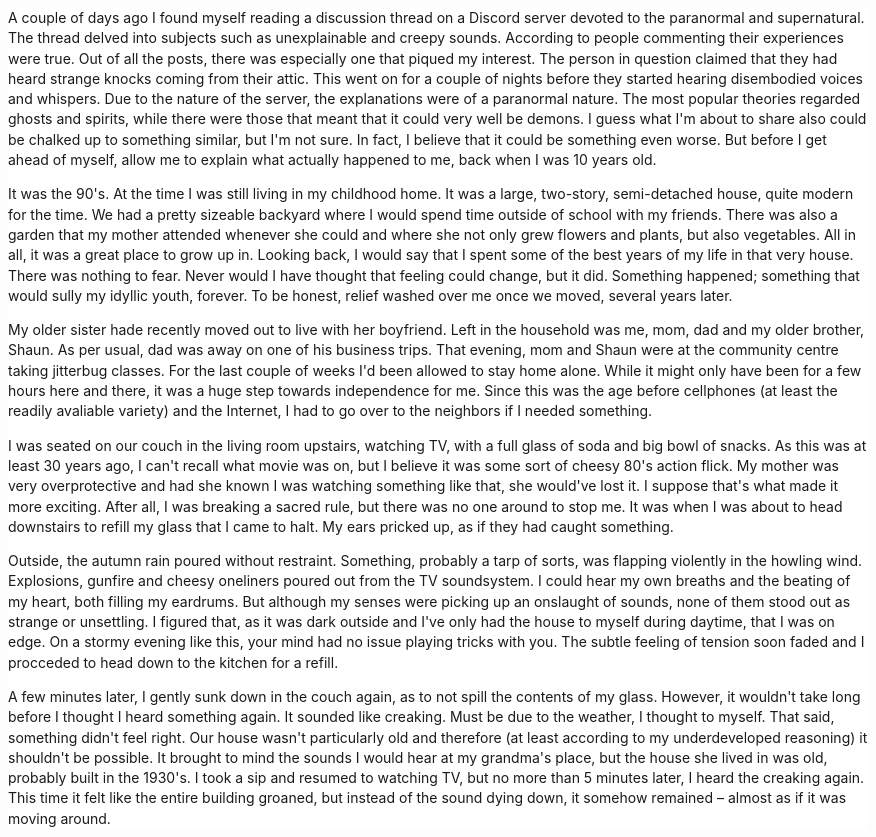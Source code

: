 A couple of days ago I found myself reading a discussion thread on a Discord server devoted to the paranormal and supernatural. The thread delved into subjects such as unexplainable and creepy sounds. According to people commenting their experiences were true. Out of all the posts, there was especially one that piqued my interest. The person in question claimed that they had heard strange knocks coming from their attic. This went on for a couple of nights before they started hearing disembodied voices and whispers. Due to the nature of the server, the explanations were of a paranormal nature. The most popular theories regarded ghosts and spirits, while there were those that meant that it could very well be demons.  I guess what I'm about to share also could be chalked up to something similar, but I'm not sure. In fact, I believe that it could be something even worse.  But before I get ahead of myself, allow me to explain what actually happened to me, back when I was 10 years old.
  

  
It was the 90's. At the time I was still living in my childhood home. It was a large, two-story, semi-detached house, quite modern for the time. We had a pretty sizeable backyard where I would spend time outside of school with my friends. There was also a garden that my mother attended whenever she could and where she not only grew flowers and plants, but also vegetables. All in all, it was a great place to grow up in. Looking back, I would say that I spent some of the best years of my life in that very house. There was nothing to fear. Never would I have thought that feeling could change, but it did. Something happened; something that would sully my idyllic youth, forever. To be honest, relief washed over me once we moved, several years later.
  

  
My older sister hade recently moved out to live with her boyfriend. Left in the household was me, mom, dad and my older brother, Shaun. As per usual, dad was away on one of his business trips. That evening, mom and Shaun were at the community centre taking jitterbug classes. For the last couple of weeks I'd been allowed to stay home alone. While it might only have been for a few hours here and there, it was a huge step towards independence for me. Since this was the age before cellphones (at least the readily avaliable variety) and the Internet, I had to go over to the neighbors if I needed something.
  

  
I was seated on our couch in the living room upstairs, watching TV, with a full glass of soda and big bowl of snacks. As this was at least 30 years ago, I can't recall what movie was on, but I believe it was some sort of cheesy 80's action flick. My mother was very overprotective and had she known I was watching something like that, she would've lost it. I suppose that's what made it more exciting. After all, I was breaking a sacred rule, but there was no one around to stop me. It was when I was about to head downstairs to refill my glass that I came to halt. My ears pricked up, as if they had caught something.
  

  
Outside, the autumn rain poured without restraint. Something, probably a tarp of sorts, was flapping violently in the howling wind. Explosions, gunfire and cheesy oneliners poured out from the TV soundsystem. I could hear my own breaths and the beating of my heart, both filling my eardrums. But although my senses were picking up an onslaught of sounds, none of them stood out as strange or unsettling. I figured that, as it was dark outside and I've only had the house to myself during daytime, that I was on edge. On a stormy evening like this, your mind had no issue playing tricks with you. The subtle feeling of tension soon faded and I procceded to head down to the kitchen for a refill.
  

  
A few minutes later, I gently sunk down in the couch again, as to not spill the contents of my glass. However, it wouldn't take long before I thought I heard something again. It sounded like creaking. Must be due to the weather, I thought to myself. That said, something didn't feel right. Our house wasn't particularly old and therefore (at least according to my underdeveloped reasoning) it shouldn't be possible. It brought to mind the sounds I would hear at my grandma's place, but the house she lived in was old, probably built in the 1930's. I took a sip and resumed to watching TV, but no more than 5 minutes later, I heard the creaking again. This time it felt like the entire building groaned, but instead of the sound dying down, it somehow remained – almost as if it was moving around.
  